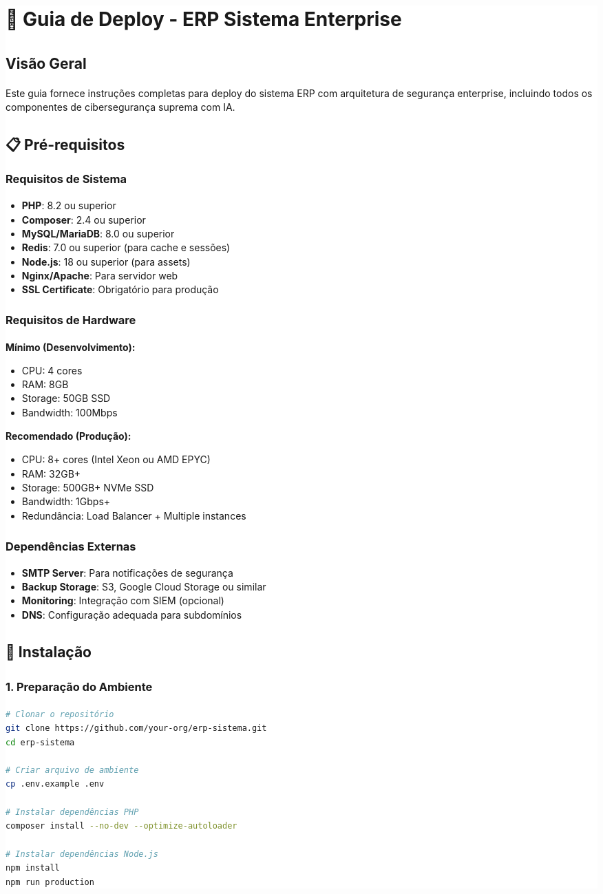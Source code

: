 # 🚀 Guia de Deploy - ERP Sistema Enterprise

## Visão Geral

Este guia fornece instruções completas para deploy do sistema ERP com arquitetura de segurança enterprise, incluindo todos os componentes de cibersegurança suprema com IA.

## 📋 Pré-requisitos

### Requisitos de Sistema

- **PHP**: 8.2 ou superior
- **Composer**: 2.4 ou superior
- **MySQL/MariaDB**: 8.0 ou superior
- **Redis**: 7.0 ou superior (para cache e sessões)
- **Node.js**: 18 ou superior (para assets)
- **Nginx/Apache**: Para servidor web
- **SSL Certificate**: Obrigatório para produção

### Requisitos de Hardware

**Mínimo (Desenvolvimento):**
- CPU: 4 cores
- RAM: 8GB
- Storage: 50GB SSD
- Bandwidth: 100Mbps

**Recomendado (Produção):**
- CPU: 8+ cores (Intel Xeon ou AMD EPYC)
- RAM: 32GB+ 
- Storage: 500GB+ NVMe SSD
- Bandwidth: 1Gbps+
- Redundância: Load Balancer + Multiple instances

### Dependências Externas

- **SMTP Server**: Para notificações de segurança
- **Backup Storage**: S3, Google Cloud Storage ou similar
- **Monitoring**: Integração com SIEM (opcional)
- **DNS**: Configuração adequada para subdomínios

## 🔧 Instalação

### 1. Preparação do Ambiente

```bash
# Clonar o repositório
git clone https://github.com/your-org/erp-sistema.git
cd erp-sistema

# Criar arquivo de ambiente
cp .env.example .env

# Instalar dependências PHP
composer install --no-dev --optimize-autoloader

# Instalar dependências Node.js
npm install
npm run production
```
